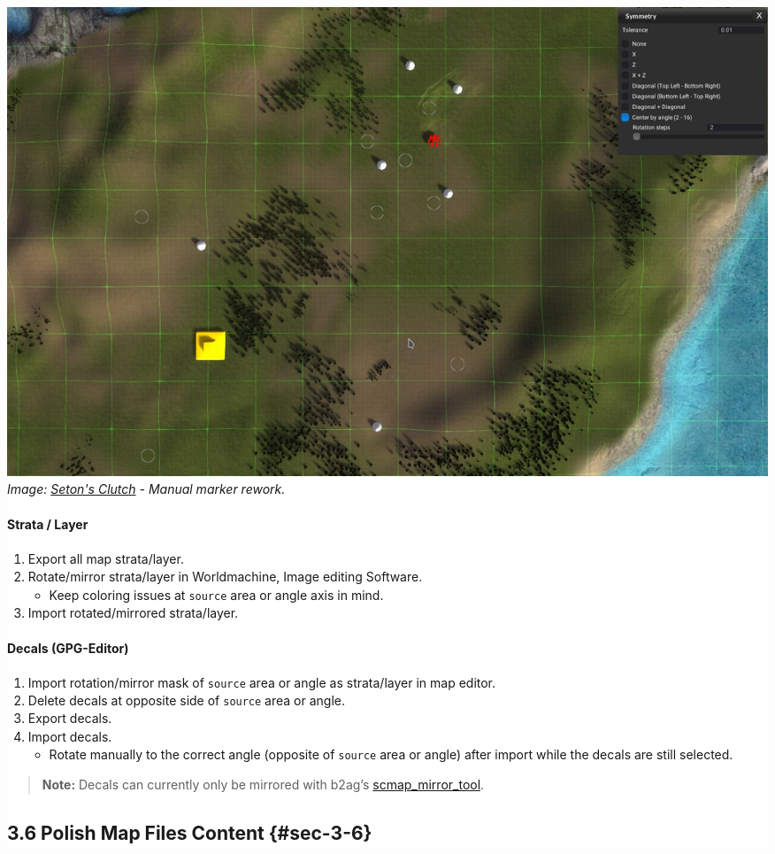 ![faf_version_manual_marker.jpg](/images/faf-version/faf_version_manual_marker.jpg)
*Image: [Seton's Clutch](https://forum.faforever.com/topic/398/faf-version-gpg-unknown-inactive-author-map-rework/5) - Manual marker rework.*

#### Strata / Layer

1. Export all map strata/layer.
2. Rotate/mirror strata/layer in Worldmachine, Image editing Software.
   - Keep coloring issues at `source` area or angle axis in mind.
3. Import rotated/mirrored strata/layer.

#### Decals (GPG-Editor)

1. Import rotation/mirror mask of `source` area or angle as strata/layer in map editor.
2. Delete decals at opposite side of `source` area or angle.
3. Export decals.
4. Import decals.
   - Rotate manually to the correct angle (opposite of `source` area or angle) after import while the decals are still selected.

> **Note:** Decals can currently only be mirrored with b2ag’s [scmap_mirror_tool](https://github.com/b2ag/scmap_mirror_tool).


## 3.6 Polish Map Files Content {#sec-3-6}
